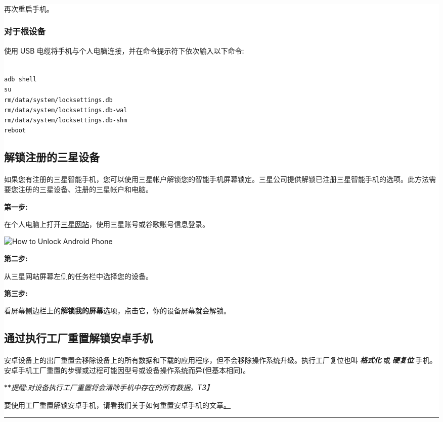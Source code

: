 再次重启手机。

### 对于根设备

使用 USB 电缆将手机与个人电脑连接，并在命令提示符下依次输入以下命令:

```

adb shell
su
rm/data/system/locksettings.db
rm/data/system/locksettings.db-wal
rm/data/system/locksettings.db-shm
reboot

```

## 解锁注册的三星设备

如果您有注册的三星智能手机，您可以使用三星帐户解锁您的智能手机屏幕锁定。三星公司提供解锁已注册三星智能手机的选项。此方法需要您注册的三星设备、注册的三星帐户和电脑。

**第一步:**

在个人电脑上打开[三星网站](https://account.samsung.com/membership/)，使用三星账号或谷歌账号信息登录。

![How to Unlock Android Phone](../Images/f0803672eab79315d8b8295a7037a30a.png)

**第二步:**

从三星网站屏幕左侧的任务栏中选择您的设备。

**第三步:**

看屏幕侧边栏上的**解锁我的屏幕**选项，点击它，你的设备屏幕就会解锁。

## 通过执行工厂重置解锁安卓手机

安卓设备上的出厂重置会移除设备上的所有数据和下载的应用程序，但不会移除操作系统升级。执行工厂复位也叫 ***格式化*** 或 ***硬复位*** 手机。安卓手机工厂重置的步骤或过程可能因型号或设备操作系统而异(但基本相同)。

***提醒:对设备执行工厂重置将会清除手机中存在的所有数据。*T3】**

要使用工厂重置解锁安卓手机，请看我们关于如何重置安卓手机的文章[。](https://www.javatpoint.com/how-to-reset-android-phone)

* * **